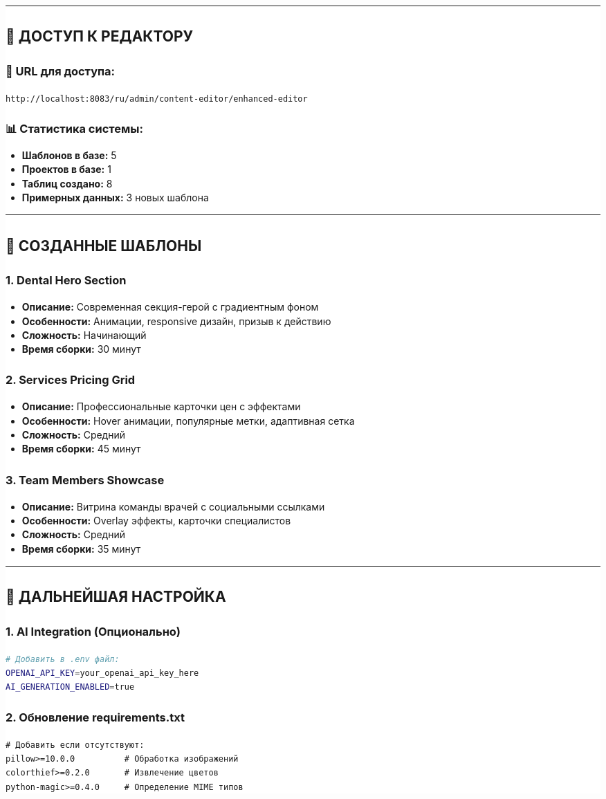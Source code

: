 
---

## 🎯 **ДОСТУП К РЕДАКТОРУ**

### **🔗 URL для доступа:**
```
http://localhost:8083/ru/admin/content-editor/enhanced-editor
```

### **📊 Статистика системы:**
- **Шаблонов в базе:** 5
- **Проектов в базе:** 1  
- **Таблиц создано:** 8
- **Примерных данных:** 3 новых шаблона

---

## 🎨 **СОЗДАННЫЕ ШАБЛОНЫ**

### **1. Dental Hero Section**
- **Описание:** Современная секция-герой с градиентным фоном
- **Особенности:** Анимации, responsive дизайн, призыв к действию
- **Сложность:** Начинающий
- **Время сборки:** 30 минут

### **2. Services Pricing Grid**  
- **Описание:** Профессиональные карточки цен с эффектами
- **Особенности:** Hover анимации, популярные метки, адаптивная сетка
- **Сложность:** Средний
- **Время сборки:** 45 минут

### **3. Team Members Showcase**
- **Описание:** Витрина команды врачей с социальными ссылками
- **Особенности:** Overlay эффекты, карточки специалистов
- **Сложность:** Средний  
- **Время сборки:** 35 минут

---

## 🔧 **ДАЛЬНЕЙШАЯ НАСТРОЙКА**

### **1. AI Integration (Опционально)**
```bash
# Добавить в .env файл:
OPENAI_API_KEY=your_openai_api_key_here
AI_GENERATION_ENABLED=true
```

### **2. Обновление requirements.txt**
```txt
# Добавить если отсутствуют:
pillow>=10.0.0          # Обработка изображений
colorthief>=0.2.0       # Извлечение цветов
python-magic>=0.4.0     # Определение MIME типов
```
